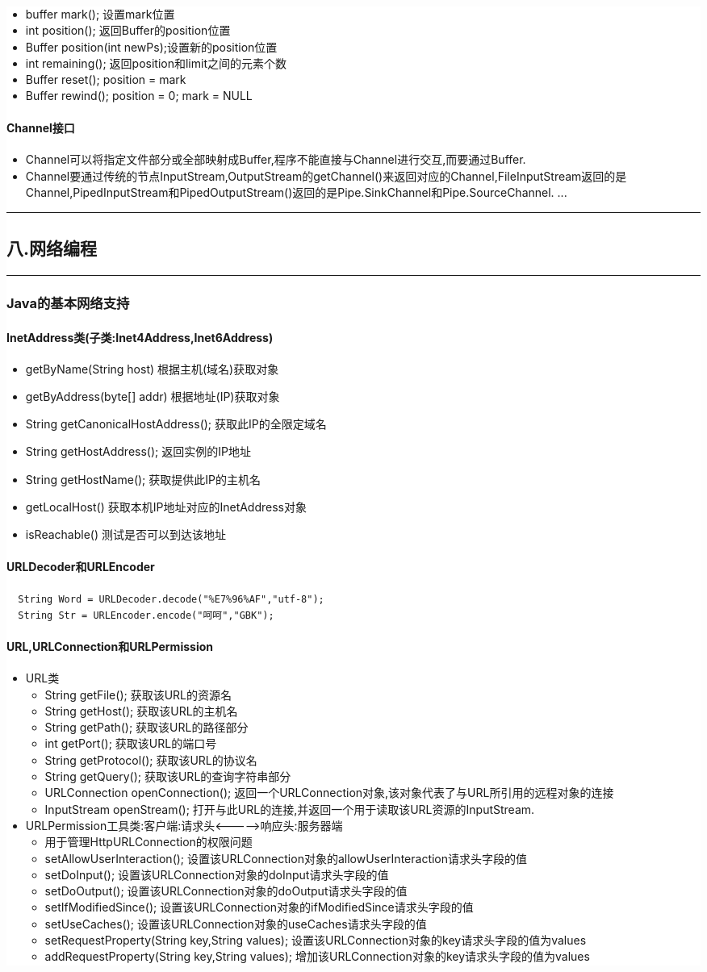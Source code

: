    - buffer mark();             设置mark位置
   - int position();            返回Buffer的position位置
   - Buffer position(int newPs);设置新的position位置
   - int remaining();           返回position和limit之间的元素个数
   - Buffer reset();            position = mark
   - Buffer rewind();           position = 0; mark = NULL
#### Channel接口
 - Channel可以将指定文件部分或全部映射成Buffer,程序不能直接与Channel进行交互,而要通过Buffer.
 - Channel要通过传统的节点InputStream,OutputStream的getChannel()来返回对应的Channel,FileInputStream返回的是Channel,PipedInputStream和PipedOutputStream()返回的是Pipe.SinkChannel和Pipe.SourceChannel.
...



---

## 八.网络编程
---
### Java的基本网络支持
#### InetAddress类(子类:Inet4Address,Inet6Address)
 - getByName(String host)     根据主机(域名)获取对象
 - getByAddress(byte[] addr)  根据地址(IP)获取对象
 - String getCanonicalHostAddress();    获取此IP的全限定域名
 - String getHostAddress();             返回实例的IP地址
 - String getHostName();                获取提供此IP的主机名

 - getLocalHost()   获取本机IP地址对应的InetAddress对象
 - isReachable()    测试是否可以到达该地址

#### URLDecoder和URLEncoder
```
  String Word = URLDecoder.decode("%E7%96%AF","utf-8");
  String Str = URLEncoder.encode("呵呵","GBK");
```
#### URL,URLConnection和URLPermission
 - URL类
   - String getFile();  获取该URL的资源名
   - String getHost();  获取该URL的主机名
   - String getPath();  获取该URL的路径部分
   - int getPort();     获取该URL的端口号
   - String getProtocol();  获取该URL的协议名
   - String getQuery();     获取该URL的查询字符串部分
   - URLConnection openConnection();    返回一个URLConnection对象,该对象代表了与URL所引用的远程对象的连接
   - InputStream openStream();          打开与此URL的连接,并返回一个用于读取该URL资源的InputStream.
 - URLPermission工具类:客户端:请求头<----->响应头:服务器端
   - 用于管理HttpURLConnection的权限问题
   - setAllowUserInteraction();         设置该URLConnection对象的allowUserInteraction请求头字段的值
   - setDoInput();                      设置该URLConnection对象的doInput请求头字段的值
   - setDoOutput();                     设置该URLConnection对象的doOutput请求头字段的值
   - setIfModifiedSince();              设置该URLConnection对象的ifModifiedSince请求头字段的值
   - setUseCaches();                    设置该URLConnection对象的useCaches请求头字段的值
   - setRequestProperty(String key,String values);              设置该URLConnection对象的key请求头字段的值为values
   - addRequestProperty(String key,String values);              增加该URLConnection对象的key请求头字段的值为values
